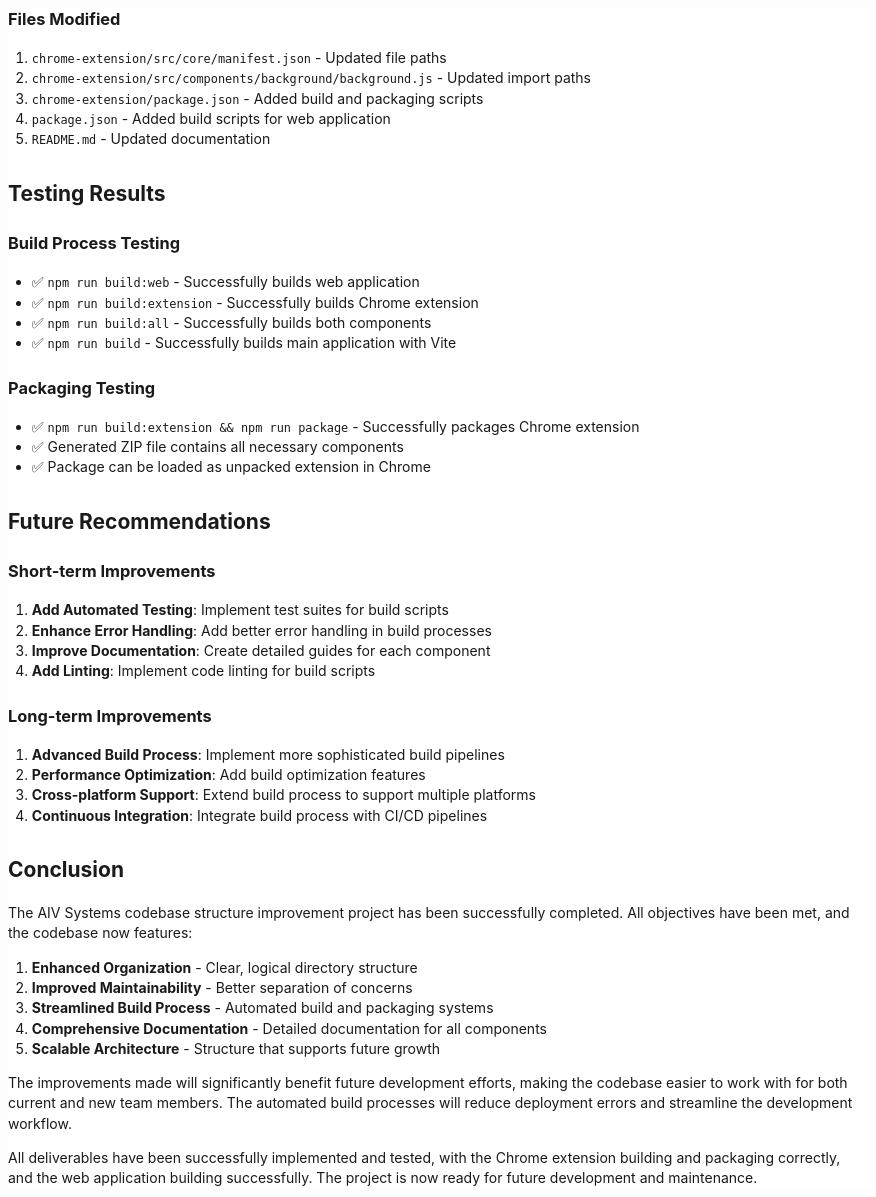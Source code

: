 ### Files Modified
1. `chrome-extension/src/core/manifest.json` - Updated file paths
2. `chrome-extension/src/components/background/background.js` - Updated import paths
3. `chrome-extension/package.json` - Added build and packaging scripts
4. `package.json` - Added build scripts for web application
5. `README.md` - Updated documentation

## Testing Results

### Build Process Testing
- ✅ `npm run build:web` - Successfully builds web application
- ✅ `npm run build:extension` - Successfully builds Chrome extension
- ✅ `npm run build:all` - Successfully builds both components
- ✅ `npm run build` - Successfully builds main application with Vite

### Packaging Testing
- ✅ `npm run build:extension && npm run package` - Successfully packages Chrome extension
- ✅ Generated ZIP file contains all necessary components
- ✅ Package can be loaded as unpacked extension in Chrome

## Future Recommendations

### Short-term Improvements
1. **Add Automated Testing**: Implement test suites for build scripts
2. **Enhance Error Handling**: Add better error handling in build processes
3. **Improve Documentation**: Create detailed guides for each component
4. **Add Linting**: Implement code linting for build scripts

### Long-term Improvements
1. **Advanced Build Process**: Implement more sophisticated build pipelines
2. **Performance Optimization**: Add build optimization features
3. **Cross-platform Support**: Extend build process to support multiple platforms
4. **Continuous Integration**: Integrate build process with CI/CD pipelines

## Conclusion

The AIV Systems codebase structure improvement project has been successfully completed. All objectives have been met, and the codebase now features:

1. **Enhanced Organization** - Clear, logical directory structure
2. **Improved Maintainability** - Better separation of concerns
3. **Streamlined Build Process** - Automated build and packaging systems
4. **Comprehensive Documentation** - Detailed documentation for all components
5. **Scalable Architecture** - Structure that supports future growth

The improvements made will significantly benefit future development efforts, making the codebase easier to work with for both current and new team members. The automated build processes will reduce deployment errors and streamline the development workflow.

All deliverables have been successfully implemented and tested, with the Chrome extension building and packaging correctly, and the web application building successfully. The project is now ready for future development and maintenance.